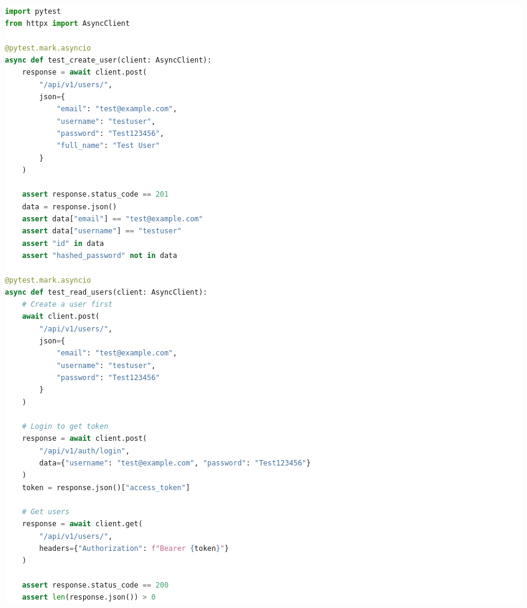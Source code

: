```python
import pytest
from httpx import AsyncClient

@pytest.mark.asyncio
async def test_create_user(client: AsyncClient):
    response = await client.post(
        "/api/v1/users/",
        json={
            "email": "test@example.com",
            "username": "testuser",
            "password": "Test123456",
            "full_name": "Test User"
        }
    )

    assert response.status_code == 201
    data = response.json()
    assert data["email"] == "test@example.com"
    assert data["username"] == "testuser"
    assert "id" in data
    assert "hashed_password" not in data

@pytest.mark.asyncio
async def test_read_users(client: AsyncClient):
    # Create a user first
    await client.post(
        "/api/v1/users/",
        json={
            "email": "test@example.com",
            "username": "testuser",
            "password": "Test123456"
        }
    )

    # Login to get token
    response = await client.post(
        "/api/v1/auth/login",
        data={"username": "test@example.com", "password": "Test123456"}
    )
    token = response.json()["access_token"]

    # Get users
    response = await client.get(
        "/api/v1/users/",
        headers={"Authorization": f"Bearer {token}"}
    )

    assert response.status_code == 200
    assert len(response.json()) > 0
```

